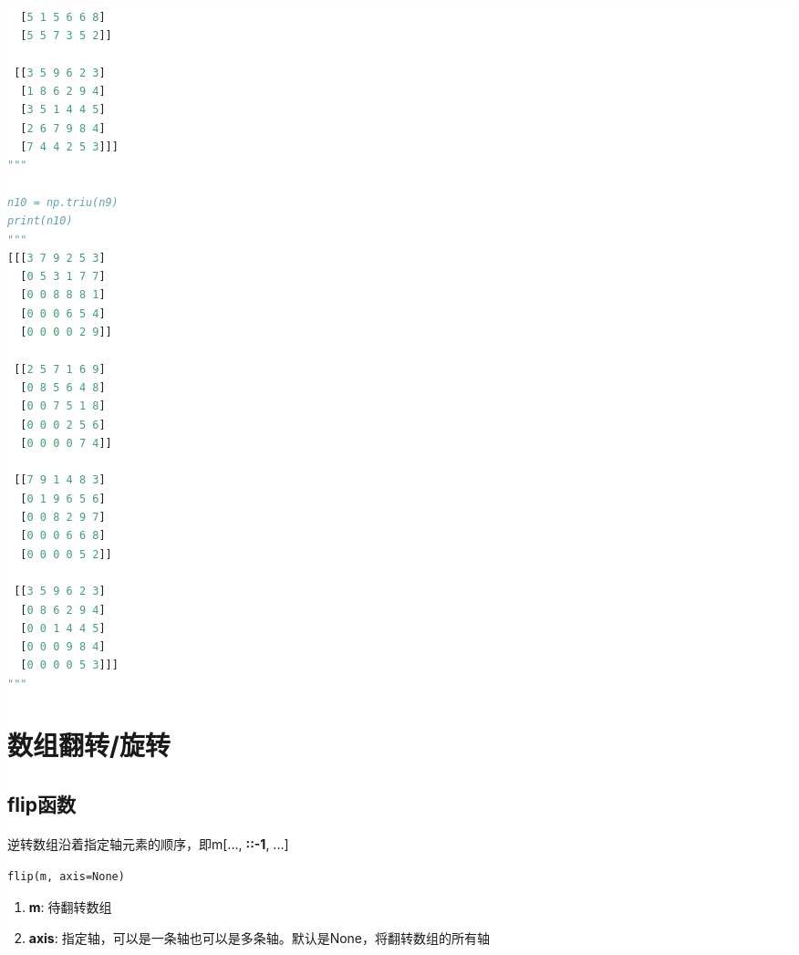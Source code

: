 ```Python
  [5 1 5 6 6 8]
  [5 5 7 3 5 2]]

 [[3 5 9 6 2 3]
  [1 8 6 2 9 4]
  [3 5 1 4 4 5]
  [2 6 7 9 8 4]
  [7 4 4 2 5 3]]]
"""

n10 = np.triu(n9)
print(n10)
"""
[[[3 7 9 2 5 3]
  [0 5 3 1 7 7]
  [0 0 8 8 8 1]
  [0 0 0 6 5 4]
  [0 0 0 0 2 9]]

 [[2 5 7 1 6 9]
  [0 8 5 6 4 8]
  [0 0 7 5 1 8]
  [0 0 0 2 5 6]
  [0 0 0 0 7 4]]

 [[7 9 1 4 8 3]
  [0 1 9 6 5 6]
  [0 0 8 2 9 7]
  [0 0 0 6 6 8]
  [0 0 0 0 5 2]]

 [[3 5 9 6 2 3]
  [0 8 6 2 9 4]
  [0 0 1 4 4 5]
  [0 0 0 9 8 4]
  [0 0 0 0 5 3]]]
"""
```

# 数组翻转/旋转

## flip函数

逆转数组沿着指定轴元素的顺序，即m[..., **::-1**, ...]

`flip(m, axis=None)`

1. **m**: 待翻转数组

2. **axis**: 指定轴，可以是一条轴也可以是多条轴。默认是None，将翻转数组的所有轴
